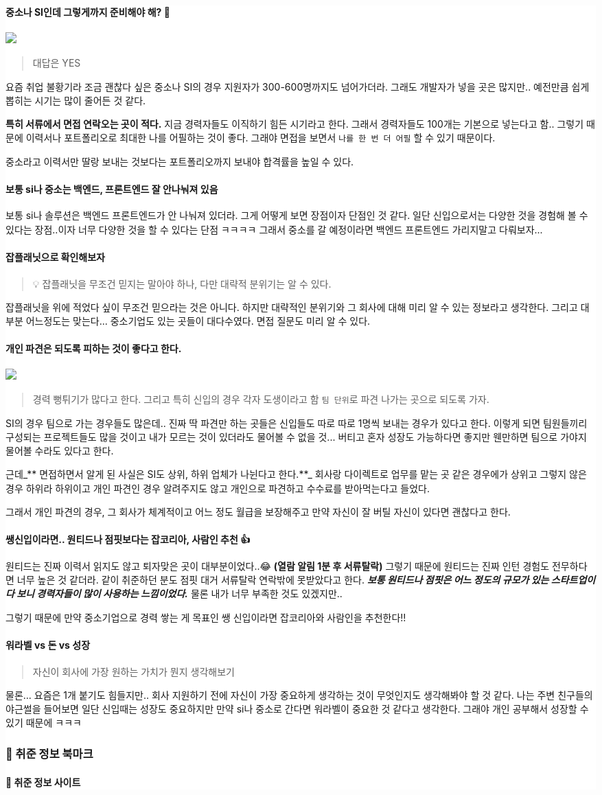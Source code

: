 #### 중소나 SI인데 그렇게까지 준비해야 해? 🤔

![](https://velog.velcdn.com/images/prettylee620/post/040709c6-ca2e-4d8d-92a1-07a7aabcb517/image.png)

> 대답은 YES

요즘 취업 불황기라 조금 괜찮다 싶은 중소나 SI의 경우 지원자가 300-600명까지도 넘어가더라. 그래도 개발자가 넣을 곳은 많지만.. 예전만큼 쉽게 뽑히는 시기는 많이 줄어든 것 같다.

**특히 서류에서 면접 연락오는 곳이 적다.** 지금 경력자들도 이직하기 힘든 시기라고 한다. 그래서 경력자들도 100개는 기본으로 넣는다고 함.. 그렇기 때문에 이력서나 포트폴리오로 최대한 나를 어필하는 것이 좋다. 그래야 면접을 보면서 `나를 한 번 더 어필` 할 수 있기 때문이다.

중소라고 이력서만 딸랑 보내는 것보다는 포트폴리오까지 보내야 합격률을 높일 수 있다.

#### 보통 si나 중소는 백엔드, 프론트엔드 잘 안나눠져 있음

보통 si나 솔루션은 백엔드 프론트엔드가 안 나눠져 있더라. 그게 어떻게 보면 장점이자 단점인 것 같다. 일단 신입으로서는 다양한 것을 경험해 볼 수 있다는 장점..이자 너무 다양한 것을 할 수 있다는 단점 ㅋㅋㅋㅋ 그래서 중소를 갈 예정이라면 백엔드 프론트엔드 가리지말고 다뤄보자...

#### 잡플래닛으로 확인해보자

> 💡 잡플래닛을 무조건 믿지는 말아야 하나, 다만 대략적 분위기는 알 수 있다.

잡플래닛을 위에 적었다 싶이 무조건 믿으라는 것은 아니다. 하지만 대략적인 분위기와 그 회사에 대해 미리 알 수 있는 정보라고 생각한다. 그리고 대부분 어느정도는 맞는다... 중소기업도 있는 곳들이 대다수였다. 면접 질문도 미리 알 수 있다.

#### 개인 파견은 되도록 피하는 것이 좋다고 한다.

![](https://velog.velcdn.com/images/prettylee620/post/d801050d-0425-43dc-a795-472b1c849c90/image.png)

> 경력 뻥튀기가 많다고 한다. 그리고 특히 신입의 경우 각자 도생이라고 함 `팀 단위`로 파견 나가는 곳으로 되도록 가자.

SI의 경우 팀으로 가는 경우들도 많은데.. 진짜 딱 파견만 하는 곳들은 신입들도 따로 따로 1명씩 보내는 경우가 있다고 한다. 이렇게 되면 팀원들끼리 구성되는 프로젝트들도 많을 것이고 내가 모르는 것이 있더라도 물어볼 수 없을 것... 버티고 혼자 성장도 가능하다면 좋지만 웬만하면 팀으로 가야지 물어볼 수라도 있다고 한다.

근데\_\*\* 면접하면서 알게 된 사실은 SI도 상위, 하위 업체가 나뉜다고 한다.\*\*\_ 회사랑 다이렉트로 업무를 맡는 곳 같은 경우에가 상위고 그렇지 않은 경우 하위라 하위이고 개인 파견인 경우 알려주지도 않고 개인으로 파견하고 수수료를 받아먹는다고 들었다.

그래서 개인 파견의 경우, 그 회사가 체계적이고 어느 정도 월급을 보장해주고 만약 자신이 잘 버틸 자신이 있다면 괜찮다고 한다.

#### 쌩신입이라면.. 원티드나 점핏보다는 잡코리아, 사람인 추천 👍

원티드는 진짜 이력서 읽지도 않고 퇴자맞은 곳이 대부분이었다..😂 **(열람 알림 1분 후 서류탈락)** 그렇기 때문에 원티드는 진짜 인턴 경험도 전무하다면 너무 높은 것 같더라. 같이 취준하던 분도 점핏 대거 서류탈락 연락밖에 못받았다고 한다. _**보통 원티드나 점핏은 어느 정도의 규모가 있는 스타트업이다 보니 경력자들이 많이 사용하는 느낌이었다.**_ 물론 내가 너무 부족한 것도 있겠지만..

그렇기 때문에 만약 중소기업으로 경력 쌓는 게 목표인 쌩 신입이라면 잡코리아와 사람인을 추천한다!!

#### 워라벨 vs 돈 vs 성장

> 자신이 회사에 가장 원하는 가치가 뭔지 생각해보기

물론... 요즘은 1개 붙기도 힘들지만.. 회사 지원하기 전에 자신이 가장 중요하게 생각하는 것이 무엇인지도 생각해봐야 할 것 같다. 나는 주변 친구들의 야근썰을 들어보면 일단 신입때는 성장도 중요하지만 만약 si나 중소로 간다면 워라벨이 중요한 것 같다고 생각한다. 그래야 개인 공부해서 성장할 수 있기 때문에 ㅋㅋㅋ

### 🔖 취준 정보 북마크

#### 🔗 취준 정보 사이트
